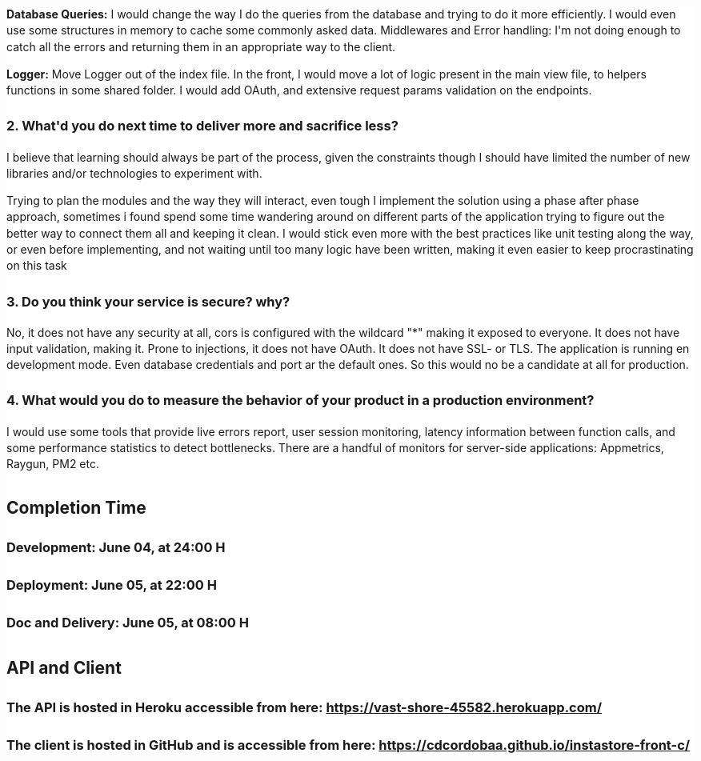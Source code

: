 **Database Queries:** I would change the way I do the queries from the database and trying to do it more efficiently. I would even use some structures in memory to cache some commonly asked data.
Middlewares and Error handling: I'm not doing enough to catch all the errors and returning them in an appropriate way to the client.

**Logger:** Move Logger out of the index file.
In the front, I would move a lot of logic present in the main view file, to helpers functions in some shared folder.
I would add OAuth, and extensive request params validation on the endpoints.

### 2. What'd you do next time to deliver more and sacrifice less?
I believe that learning should always be part of the process, given the constraints though I should have limited the number of new libraries and/or technologies to experiment with.  

Trying to plan the modules and the way they will interact, even tough I implement the solution using a phase after phase approach, sometimes i found spend some time wandering around on different parts of the application trying to figure out the better way to connect them all and keeping it clean.
I would stick even more with the best practices like unit testing along the way, or even before implementing, and not waiting until too many logic have been written, making it even easier to keep procrastinating on this task

### 3. Do you think your service is secure? why?
No, it does not have any security at all, cors is configured with the wildcard "*" making it exposed to everyone. It does not have input validation, making it. Prone to injections, it does not have OAuth. It does not have SSL- or TLS. The application is running en development mode. Even database credentials and port ar the default ones. So this would no be a candidate at all for production.


### 4. What would you do to measure the behavior of your product in a production environment?
I would use some tools that provide live errors report, user session monitoring, latency information between function calls, and some performance statistics to detect bottlenecks. There are a handful of monitors for server-side applications: Appmetrics, Raygun, PM2 etc.

## Completion Time
### Development:  June 04, at 24:00 H
### Deployment:  June 05, at 22:00 H
### Doc and Delivery:  June 05, at 08:00 H



## API and Client
### The API is hosted in Heroku accessible from here: https://vast-shore-45582.herokuapp.com/
### The client is hosted in GitHub and is accessible from here: https://cdcordobaa.github.io/instastore-front-c/